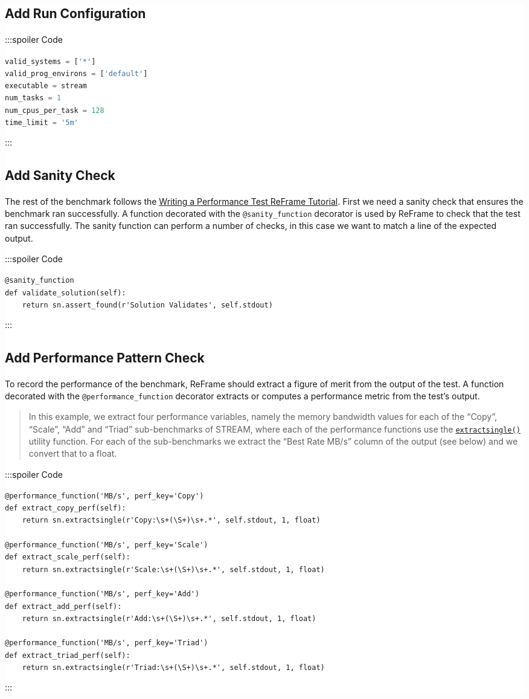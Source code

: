 ## Add Run Configuration

:::spoiler Code
```python
valid_systems = ['*']
valid_prog_environs = ['default']
executable = stream
num_tasks = 1
num_cpus_per_task = 128
time_limit = '5m'
```
:::

## Add Sanity Check

The rest of the benchmark follows the [Writing a Performance Test ReFrame Tutorial](https://reframe-hpc.readthedocs.io/en/latest/tutorial_basics.html#writing-a-performance-test). First we need a sanity check that ensures the benchmark ran successfully. A function decorated with the `@sanity_function` decorator is used by ReFrame to check that the test ran successfully. The sanity function can perform a number of checks, in this case we want to match a line of the expected output.

:::spoiler Code
```python=
@sanity_function
def validate_solution(self):
    return sn.assert_found(r'Solution Validates', self.stdout)
```
:::

## Add Performance Pattern Check

To record the performance of the benchmark, ReFrame should extract a figure of merit from the output of the test. A function decorated with the `@performance_function` decorator extracts or computes a performance metric from the test’s output.

> In this example, we extract four performance variables, namely the memory bandwidth values for each of the “Copy”, “Scale”, “Add” and “Triad” sub-benchmarks of STREAM, where each of the performance functions use the [`extractsingle()`](https://reframe-hpc.readthedocs.io/en/latest/deferrable_functions_reference.html#reframe.utility.sanity.extractsingle) utility function. For each of the sub-benchmarks we extract the “Best Rate MB/s” column of the output (see below) and we convert that to a float.

:::spoiler Code
```python=
@performance_function('MB/s', perf_key='Copy')
def extract_copy_perf(self):
    return sn.extractsingle(r'Copy:\s+(\S+)\s+.*', self.stdout, 1, float)

@performance_function('MB/s', perf_key='Scale')
def extract_scale_perf(self):
    return sn.extractsingle(r'Scale:\s+(\S+)\s+.*', self.stdout, 1, float)

@performance_function('MB/s', perf_key='Add')
def extract_add_perf(self):
    return sn.extractsingle(r'Add:\s+(\S+)\s+.*', self.stdout, 1, float)

@performance_function('MB/s', perf_key='Triad')
def extract_triad_perf(self):
    return sn.extractsingle(r'Triad:\s+(\S+)\s+.*', self.stdout, 1, float)
```
:::
